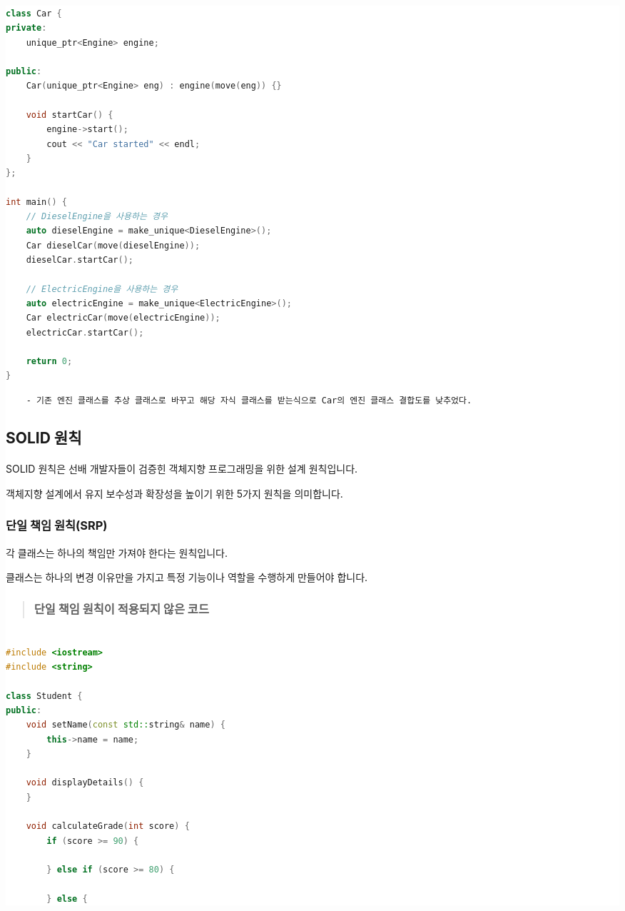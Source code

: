 ```cpp
class Car {
private:
    unique_ptr<Engine> engine;

public:
    Car(unique_ptr<Engine> eng) : engine(move(eng)) {}

    void startCar() {
        engine->start();
        cout << "Car started" << endl;
    }
};

int main() {
    // DieselEngine을 사용하는 경우
    auto dieselEngine = make_unique<DieselEngine>();
    Car dieselCar(move(dieselEngine));
    dieselCar.startCar();

    // ElectricEngine을 사용하는 경우
    auto electricEngine = make_unique<ElectricEngine>();
    Car electricCar(move(electricEngine));
    electricCar.startCar();

    return 0;
}

```

		- 기존 엔진 클래스를 추상 클래스로 바꾸고 해당 자식 클래스를 받는식으로 Car의 엔진 클래스 결합도를 낮추었다.
 

## SOLID 원칙

SOLID 원칙은 선배 개발자들이 검증힌 객체지향 프로그래밍을 위한 설계 원칙입니다.
 
객체지향 설계에서 유지 보수성과 확장성을 높이기 위한 5가지 원칙을 의미합니다.

### 단일 책임 원칙(SRP)

각 클래스는 하나의 책임만 가져야 한다는 원칙입니다.

클래스는 하나의 변경 이유만을 가지고 특정 기능이나 역할을 수행하게 만들어야 합니다.

>### 단일 책임 원칙이 적용되지 않은 코드

```cpp

#include <iostream>
#include <string>

class Student {
public:
    void setName(const std::string& name) {
        this->name = name;
    }

    void displayDetails() {
    }

    void calculateGrade(int score) {
        if (score >= 90) {

        } else if (score >= 80) {

        } else {
```